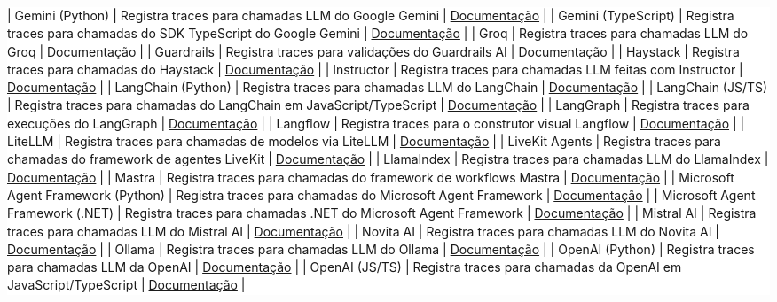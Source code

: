 | Gemini (Python)       | Registra traces para chamadas LLM do Google Gemini                     | [Documentação](https://www.comet.com/docs/opik/integrations/gemini?utm_source=opik&utm_medium=github&utm_content=gemini_link&utm_campaign=opik)                               |
| Gemini (TypeScript)   | Registra traces para chamadas do SDK TypeScript do Google Gemini       | [Documentação](https://www.comet.com/docs/opik/integrations/gemini-typescript?utm_source=opik&utm_medium=github&utm_content=gemini_typescript_link&utm_campaign=opik)         |
| Groq                  | Registra traces para chamadas LLM do Groq                              | [Documentação](https://www.comet.com/docs/opik/integrations/groq?utm_source=opik&utm_medium=github&utm_content=groq_link&utm_campaign=opik)                                   |
| Guardrails            | Registra traces para validações do Guardrails AI                       | [Documentação](https://www.comet.com/docs/opik/integrations/guardrails-ai?utm_source=opik&utm_medium=github&utm_content=guardrails_link&utm_campaign=opik)                    |
| Haystack              | Registra traces para chamadas do Haystack                              | [Documentação](https://www.comet.com/docs/opik/integrations/haystack?utm_source=opik&utm_medium=github&utm_content=haystack_link&utm_campaign=opik)                           |
| Instructor            | Registra traces para chamadas LLM feitas com Instructor                 | [Documentação](https://www.comet.com/docs/opik/integrations/instructor?utm_source=opik&utm_medium=github&utm_content=instructor_link&utm_campaign=opik)                       |
| LangChain (Python)    | Registra traces para chamadas LLM do LangChain                         | [Documentação](https://www.comet.com/docs/opik/integrations/langchain?utm_source=opik&utm_medium=github&utm_content=langchain_link&utm_campaign=opik)                         |
| LangChain (JS/TS)     | Registra traces para chamadas do LangChain em JavaScript/TypeScript    | [Documentação](https://www.comet.com/docs/opik/integrations/langchainjs?utm_source=opik&utm_medium=github&utm_content=langchainjs_link&utm_campaign=opik)                     |
| LangGraph             | Registra traces para execuções do LangGraph                            | [Documentação](https://www.comet.com/docs/opik/integrations/langgraph?utm_source=opik&utm_medium=github&utm_content=langgraph_link&utm_campaign=opik)                         |
| Langflow              | Registra traces para o construtor visual Langflow                      | [Documentação](https://www.comet.com/docs/opik/integrations/langflow?utm_source=opik&utm_medium=github&utm_content=langflow_link&utm_campaign=opik)                           |
| LiteLLM               | Registra traces para chamadas de modelos via LiteLLM                   | [Documentação](https://www.comet.com/docs/opik/integrations/litellm?utm_source=opik&utm_medium=github&utm_content=litellm_link&utm_campaign=opik)                             |
| LiveKit Agents        | Registra traces para chamadas do framework de agentes LiveKit          | [Documentação](https://www.comet.com/docs/opik/integrations/livekit?utm_source=opik&utm_medium=github&utm_content=livekit_link&utm_campaign=opik)                             |
| LlamaIndex            | Registra traces para chamadas LLM do LlamaIndex                        | [Documentação](https://www.comet.com/docs/opik/integrations/llama_index?utm_source=opik&utm_medium=github&utm_content=llama_index_link&utm_campaign=opik)                     |
| Mastra                | Registra traces para chamadas do framework de workflows Mastra         | [Documentação](https://www.comet.com/docs/opik/integrations/mastra?utm_source=opik&utm_medium=github&utm_content=mastra_link&utm_campaign=opik)                               |
| Microsoft Agent Framework (Python) | Registra traces para chamadas do Microsoft Agent Framework | [Documentação](https://www.comet.com/docs/opik/integrations/microsoft-agent-framework?utm_source=opik&utm_medium=github&utm_content=agent_framework_link&utm_campaign=opik)   |
| Microsoft Agent Framework (.NET)   | Registra traces para chamadas .NET do Microsoft Agent Framework | [Documentação](https://www.comet.com/docs/opik/integrations/microsoft-agent-framework-dotnet?utm_source=opik&utm_medium=github&utm_content=agent_framework_dotnet_link&utm_campaign=opik) |
| Mistral AI            | Registra traces para chamadas LLM do Mistral AI                        | [Documentação](https://www.comet.com/docs/opik/integrations/mistral?utm_source=opik&utm_medium=github&utm_content=mistral_link&utm_campaign=opik)                             |
| Novita AI             | Registra traces para chamadas LLM do Novita AI                         | [Documentação](https://www.comet.com/docs/opik/integrations/novita-ai?utm_source=opik&utm_medium=github&utm_content=novita_ai_link&utm_campaign=opik)                         |
| Ollama                | Registra traces para chamadas LLM do Ollama                            | [Documentação](https://www.comet.com/docs/opik/integrations/ollama?utm_source=opik&utm_medium=github&utm_content=ollama_link&utm_campaign=opik)                               |
| OpenAI (Python)       | Registra traces para chamadas LLM da OpenAI                            | [Documentação](https://www.comet.com/docs/opik/integrations/openai?utm_source=opik&utm_medium=github&utm_content=openai_link&utm_campaign=opik)                               |
| OpenAI (JS/TS)        | Registra traces para chamadas da OpenAI em JavaScript/TypeScript       | [Documentação](https://www.comet.com/docs/opik/integrations/openai-typescript?utm_source=opik&utm_medium=github&utm_content=openai_typescript_link&utm_campaign=opik)         |